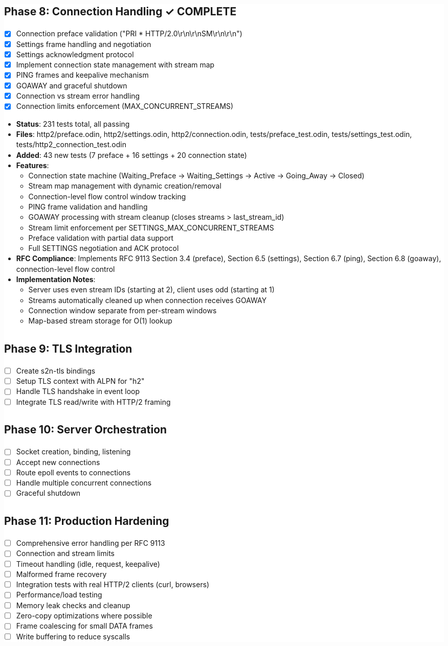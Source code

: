 ## Phase 8: Connection Handling ✓ COMPLETE
- [x] Connection preface validation ("PRI * HTTP/2.0\r\n\r\nSM\r\n\r\n")
- [x] Settings frame handling and negotiation
- [x] Settings acknowledgment protocol
- [x] Implement connection state management with stream map
- [x] PING frames and keepalive mechanism
- [x] GOAWAY and graceful shutdown
- [x] Connection vs stream error handling
- [x] Connection limits enforcement (MAX_CONCURRENT_STREAMS)
- **Status**: 231 tests total, all passing
- **Files**: http2/preface.odin, http2/settings.odin, http2/connection.odin, tests/preface_test.odin, tests/settings_test.odin, tests/http2_connection_test.odin
- **Added**: 43 new tests (7 preface + 16 settings + 20 connection state)
- **Features**:
  - Connection state machine (Waiting_Preface → Waiting_Settings → Active → Going_Away → Closed)
  - Stream map management with dynamic creation/removal
  - Connection-level flow control window tracking
  - PING frame validation and handling
  - GOAWAY processing with stream cleanup (closes streams > last_stream_id)
  - Stream limit enforcement per SETTINGS_MAX_CONCURRENT_STREAMS
  - Preface validation with partial data support
  - Full SETTINGS negotiation and ACK protocol
- **RFC Compliance**: Implements RFC 9113 Section 3.4 (preface), Section 6.5 (settings), Section 6.7 (ping), Section 6.8 (goaway), connection-level flow control
- **Implementation Notes**:
  - Server uses even stream IDs (starting at 2), client uses odd (starting at 1)
  - Streams automatically cleaned up when connection receives GOAWAY
  - Connection window separate from per-stream windows
  - Map-based stream storage for O(1) lookup

## Phase 9: TLS Integration
- [ ] Create s2n-tls bindings
- [ ] Setup TLS context with ALPN for "h2"
- [ ] Handle TLS handshake in event loop
- [ ] Integrate TLS read/write with HTTP/2 framing

## Phase 10: Server Orchestration
- [ ] Socket creation, binding, listening
- [ ] Accept new connections
- [ ] Route epoll events to connections
- [ ] Handle multiple concurrent connections
- [ ] Graceful shutdown

## Phase 11: Production Hardening
- [ ] Comprehensive error handling per RFC 9113
- [ ] Connection and stream limits
- [ ] Timeout handling (idle, request, keepalive)
- [ ] Malformed frame recovery
- [ ] Integration tests with real HTTP/2 clients (curl, browsers)
- [ ] Performance/load testing
- [ ] Memory leak checks and cleanup
- [ ] Zero-copy optimizations where possible
- [ ] Frame coalescing for small DATA frames
- [ ] Write buffering to reduce syscalls
